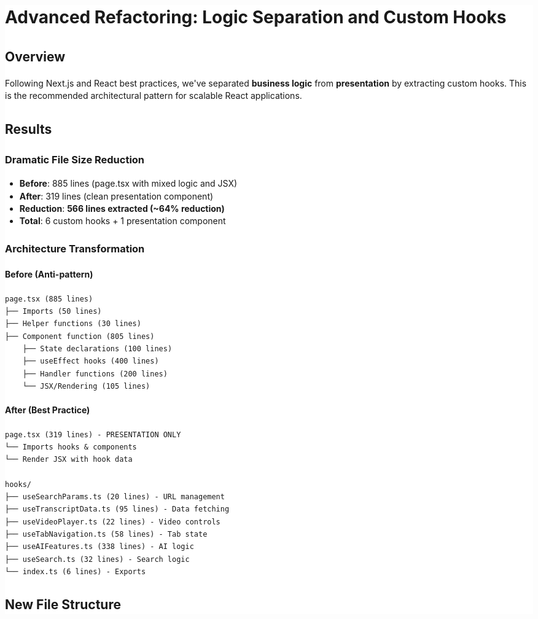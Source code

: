 # Advanced Refactoring: Logic Separation and Custom Hooks

## Overview

Following Next.js and React best practices, we've separated **business logic** from **presentation** by extracting custom hooks. This is the recommended architectural pattern for scalable React applications.

## Results

### Dramatic File Size Reduction

- **Before**: 885 lines (page.tsx with mixed logic and JSX)
- **After**: 319 lines (clean presentation component)
- **Reduction**: **566 lines extracted (~64% reduction)**
- **Total**: 6 custom hooks + 1 presentation component

### Architecture Transformation

#### Before (Anti-pattern)

```
page.tsx (885 lines)
├── Imports (50 lines)
├── Helper functions (30 lines)
├── Component function (805 lines)
    ├── State declarations (100 lines)
    ├── useEffect hooks (400 lines)
    ├── Handler functions (200 lines)
    └── JSX/Rendering (105 lines)
```

#### After (Best Practice)

```
page.tsx (319 lines) - PRESENTATION ONLY
└── Imports hooks & components
└── Render JSX with hook data

hooks/
├── useSearchParams.ts (20 lines) - URL management
├── useTranscriptData.ts (95 lines) - Data fetching
├── useVideoPlayer.ts (22 lines) - Video controls
├── useTabNavigation.ts (58 lines) - Tab state
├── useAIFeatures.ts (338 lines) - AI logic
├── useSearch.ts (32 lines) - Search logic
└── index.ts (6 lines) - Exports
```

## New File Structure
